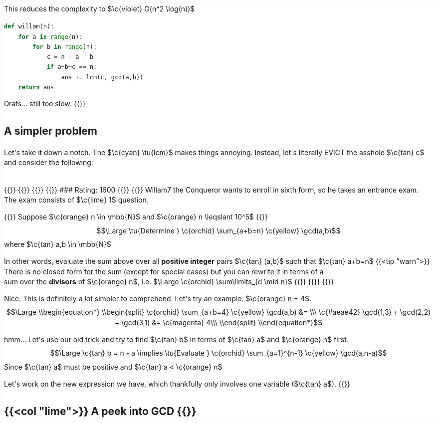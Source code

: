 This reduces the complexity to $\c{violet} O(n^2 \log(n))$
```python
def willam(n):
    for a in range(n):
        for b in range(n):
            c = n - a - b
            if a+b+c == n:
                ans += lcm(c, gcd(a,b))
    return ans
```
Drats... still too slow. 
{{<divide>}}
## A simpler problem
Let's take it down a notch. The $\c{cyan} \tu{lcm}$ makes things annoying. Instead, let's literally EVICT the asshole $\c{tan} c$ and consider the following:  

<br>
{{<centr>}}
{{<prob 6>}}
{{<centr>}} {{<col "yellow">}} ### Rating: 1600 {{</col>}} {{</centr>}}
Willam7 the Conqueror wants to enroll in sixth form, so he takes an entrance exam. The exam consists of $\c{lime} 1$ question.  

{{<centr>}}
Suppose $\c{orange} n \in \mbb{N}$ and $\c{orange} n \leqslant 10^5$
{{</centr>}}
$$\Large \tu{Determine } \c{orchid} \sum_{a+b=n} \c{yellow} \gcd(a,b)$$
where $\c{tan} a,b \in \mbb{N}$  

In other words, evaluate the sum above over all **positive integer** pairs $\c{tan} (a,b)$ such that $\c{tan} a+b=n$
{{<tip "warn">}}
There is no closed form for the sum (except for special cases) but you can rewrite it in terms of a  
sum over the **divisors** of $\c{orange} n$, i.e.
$\Large \c{orchid} \sum\limits_{d \mid n}$
{{</tip>}}
{{</prob>}}
{{</centr>}}

Nice. This is definitely a lot simpler to comprehend. Let's try an example. $\c{orange} n = 4$.
$$\Large \\begin{equation*}
\\begin{split}   \c{orchid} \sum_{a+b=4} \c{yellow} \gcd(a,b) &= \\\
      \c{#aeae42} \gcd(1,3) + \gcd(2,2) + \gcd(3,1) &= \c{magenta} 4\\\
\\end{split}
\\end{equation*}$$

hmm... Let's use our old trick and try to find $\c{tan} b$ in terms of $\c{tan} a$ and $\c{orange} n$ first. 
$$\Large \c{tan} b = n - a \implies \tu{Evaluate } \c{orchid} \sum_{a=1}^{n-1} \c{yellow} \gcd(a,n-a)$$
Since $\c{tan} a$ must be positive and $\c{tan} a < \c{orange} n$  

Let's work on the new expression we have, which thankfully only involves one variable ($\c{tan} a$).
{{<divide>}}
## <span> {{<col "lime">}} A peek into GCD {{</col>}} </span>
